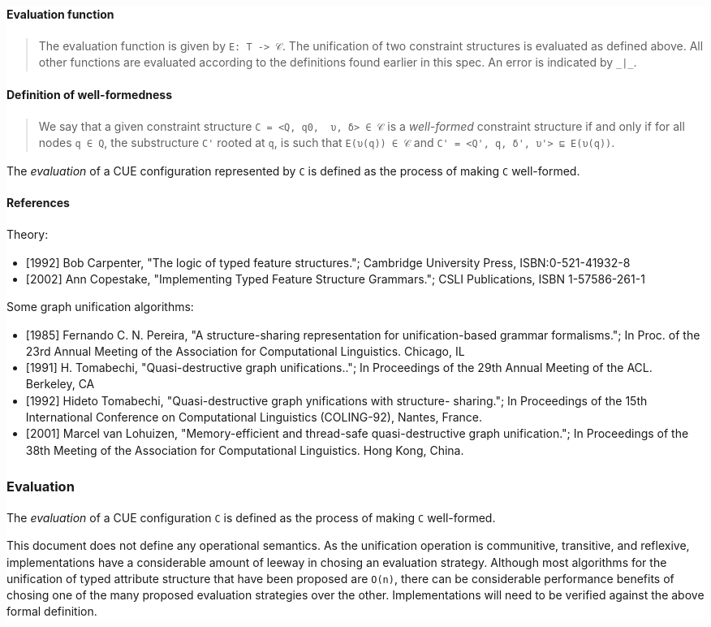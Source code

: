 
#### Evaluation function

> The evaluation function is given by `E: T -> 𝒞`.
> The unification of two constraint structures is evaluated as defined above.
> All other functions are evaluated according to the definitions found earlier
> in this spec.
> An error is indicated by `_|_`.

#### Definition of well-formedness

> We say that a given constraint structure `C = <Q, q0,  υ, δ> ∈ 𝒞` is
> a _well-formed_ constraint structure if and only if for all nodes `q ∈ Q`,
> the substructure `C'` rooted at `q`,
> is such that `E(υ(q)) ∈ 𝒞` and `C' = <Q', q, δ', υ'> ⊑ E(υ(q))`.



The _evaluation_ of a CUE configuration represented by `C`
is defined as the process of making `C` well-formed.



#### References
Theory:
- [1992] Bob Carpenter, "The logic of typed feature structures.";
  Cambridge University Press, ISBN:0-521-41932-8
- [2002] Ann Copestake, "Implementing Typed Feature Structure Grammars.";
  CSLI Publications, ISBN 1-57586-261-1

Some graph unification algorithms:

- [1985] Fernando C. N. Pereira, "A structure-sharing representation for
  unification-based grammar formalisms."; In Proc. of the 23rd Annual Meeting of
  the Association for Computational Linguistics. Chicago, IL
- [1991] H. Tomabechi, "Quasi-destructive graph unifications.."; In Proceedings
  of the 29th Annual Meeting of the ACL. Berkeley, CA
- [1992] Hideto Tomabechi, "Quasi-destructive graph ynifications with structure-
   sharing."; In Proceedings of the 15th International Conference on
   Computational Linguistics (COLING-92), Nantes, France.
- [2001] Marcel van Lohuizen, "Memory-efficient and thread-safe
  quasi-destructive graph unification."; In Proceedings of the 38th Meeting of
  the Association for Computational Linguistics. Hong Kong, China.


### Evaluation

The _evaluation_ of a CUE configuration `C` is defined as the process of
making `C` well-formed.

This document does not define any operational semantics.
As the unification operation is communitive, transitive, and reflexive,
implementations have a considerable amount of leeway in
chosing an evaluation strategy.
Although most algorithms for the unification of typed attribute structure
that have been proposed are `O(n)`, there can be considerable performance
benefits of chosing one of the many proposed evaluation strategies over the
other.
Implementations will need to be verified against the above formal definition.
